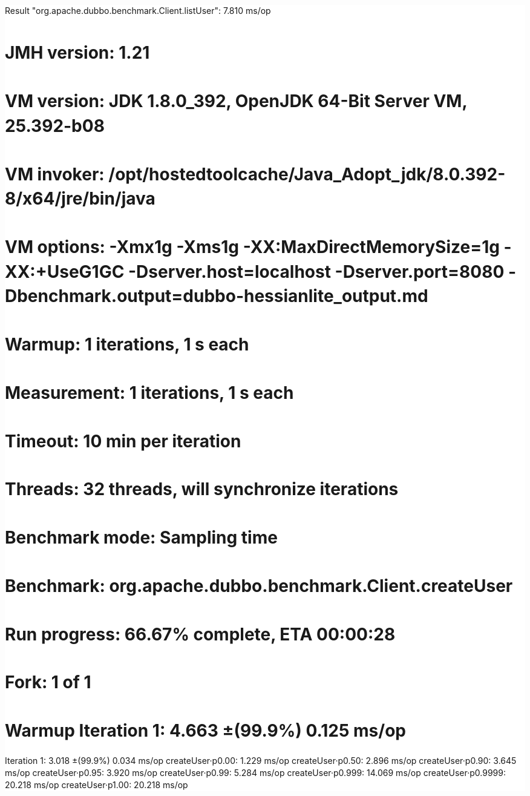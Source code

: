 
Result "org.apache.dubbo.benchmark.Client.listUser":
  7.810 ms/op


# JMH version: 1.21
# VM version: JDK 1.8.0_392, OpenJDK 64-Bit Server VM, 25.392-b08
# VM invoker: /opt/hostedtoolcache/Java_Adopt_jdk/8.0.392-8/x64/jre/bin/java
# VM options: -Xmx1g -Xms1g -XX:MaxDirectMemorySize=1g -XX:+UseG1GC -Dserver.host=localhost -Dserver.port=8080 -Dbenchmark.output=dubbo-hessianlite_output.md
# Warmup: 1 iterations, 1 s each
# Measurement: 1 iterations, 1 s each
# Timeout: 10 min per iteration
# Threads: 32 threads, will synchronize iterations
# Benchmark mode: Sampling time
# Benchmark: org.apache.dubbo.benchmark.Client.createUser

# Run progress: 66.67% complete, ETA 00:00:28
# Fork: 1 of 1
# Warmup Iteration   1: 4.663 ±(99.9%) 0.125 ms/op
Iteration   1: 3.018 ±(99.9%) 0.034 ms/op
                 createUser·p0.00:   1.229 ms/op
                 createUser·p0.50:   2.896 ms/op
                 createUser·p0.90:   3.645 ms/op
                 createUser·p0.95:   3.920 ms/op
                 createUser·p0.99:   5.284 ms/op
                 createUser·p0.999:  14.069 ms/op
                 createUser·p0.9999: 20.218 ms/op
                 createUser·p1.00:   20.218 ms/op
